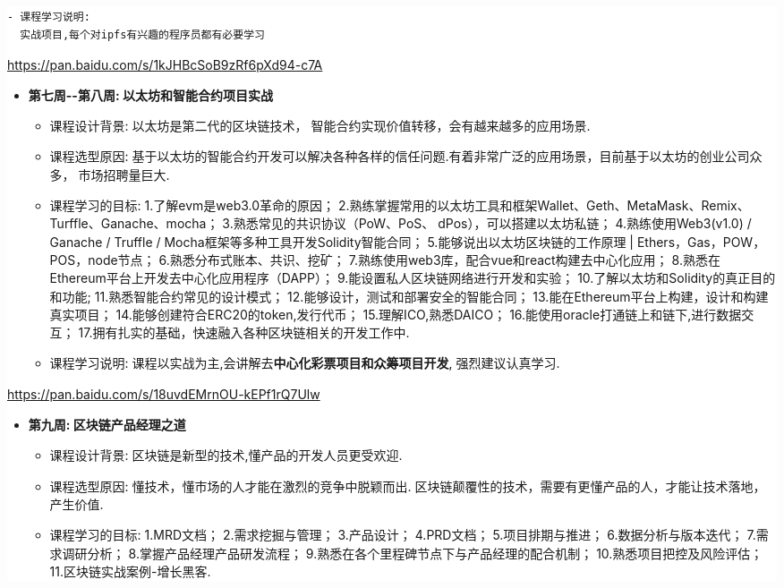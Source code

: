     - 课程学习说明:
      实战项目,每个对ipfs有兴趣的程序员都有必要学习

https://pan.baidu.com/s/1kJHBcSoB9zRf6pXd94-c7A

- **第七周--第八周:  以太坊和智能合约项目实战**
    - 课程设计背景:
      以太坊是第二代的区块链技术， 智能合约实现价值转移，会有越来越多的应用场景.

    - 课程选型原因:
      基于以太坊的智能合约开发可以解决各种各样的信任问题.有着非常广泛的应用场景，目前基于以太坊的创业公司众多， 市场招聘量巨大.

    - 课程学习的目标:
      1.了解evm是web3.0革命的原因；
      2.熟练掌握常用的以太坊工具和框架Wallet、Geth、MetaMask、Remix、Turffle、Ganache、mocha；
      3.熟悉常见的共识协议（PoW、PoS、 dPos），可以搭建以太坊私链；
      4.熟练使用Web3(v1.0) / Ganache / Truffle / Mocha框架等多种工具开发Solidity智能合同；
      5.能够说出以太坊区块链的工作原理 | Ethers，Gas，POW，POS，node节点；
      6.熟悉分布式账本、共识、挖矿；
      7.熟练使用web3库，配合vue和react构建去中心化应用；
      8.熟悉在Ethereum平台上开发去中心化应用程序（DAPP）；
      9.能设置私人区块链网络进行开发和实验；
      10.了解以太坊和Solidity的真正目的和功能;
      11.熟悉智能合约常见的设计模式；
      12.能够设计，测试和部署安全的智能合同；
      13.能在Ethereum平台上构建，设计和构建真实项目；
      14.能够创建符合ERC20的token,发行代币；
      15.理解ICO,熟悉DAICO；
      16.能使用oracle打通链上和链下,进行数据交互；
      17.拥有扎实的基础，快速融入各种区块链相关的开发工作中.

    - 课程学习说明:
      课程以实战为主,会讲解去**中心化彩票项目和众筹项目开发**, 强烈建议认真学习.

https://pan.baidu.com/s/18uvdEMrnOU-kEPf1rQ7Ulw




- **第九周:  区块链产品经理之道**
    - 课程设计背景:
        区块链是新型的技术,懂产品的开发人员更受欢迎.

    - 课程选型原因:
      懂技术，懂市场的人才能在激烈的竞争中脱颖而出. 区块链颠覆性的技术，需要有更懂产品的人，才能让技术落地，产生价值.

    - 课程学习的目标:
      1.MRD文档；
      2.需求挖掘与管理； 
      3.产品设计；
      4.PRD文档；
      5.项目排期与推进；
      6.数据分析与版本迭代；
      7.需求调研分析；
      8.掌握产品经理产品研发流程；
      9.熟悉在各个里程碑节点下与产品经理的配合机制； 
      10.熟悉项目把控及风险评估；
      11.区块链实战案例-增长黑客.
